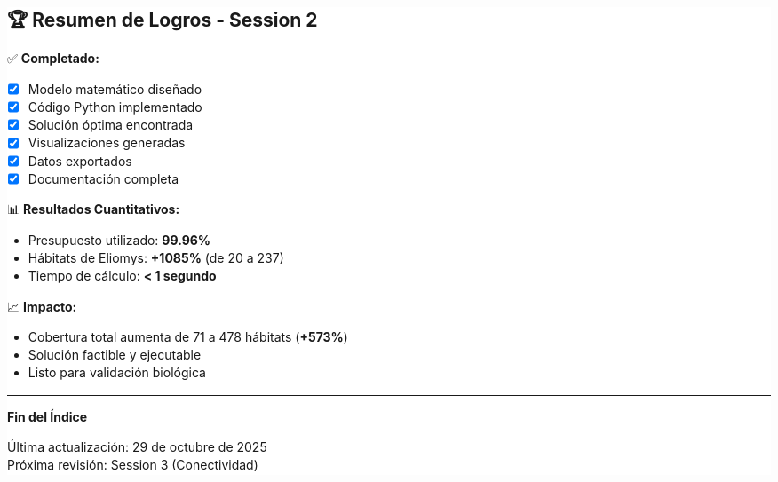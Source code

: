 
## 🏆 Resumen de Logros - Session 2

✅ **Completado:**
- [x] Modelo matemático diseñado
- [x] Código Python implementado
- [x] Solución óptima encontrada
- [x] Visualizaciones generadas
- [x] Datos exportados
- [x] Documentación completa

📊 **Resultados Cuantitativos:**
- Presupuesto utilizado: **99.96%**
- Hábitats de Eliomys: **+1085%** (de 20 a 237)
- Tiempo de cálculo: **< 1 segundo**

📈 **Impacto:**
- Cobertura total aumenta de 71 a 478 hábitats (**+573%**)
- Solución factible y ejecutable
- Listo para validación biológica

---

**Fin del Índice**

Última actualización: 29 de octubre de 2025  
Próxima revisión: Session 3 (Conectividad)

